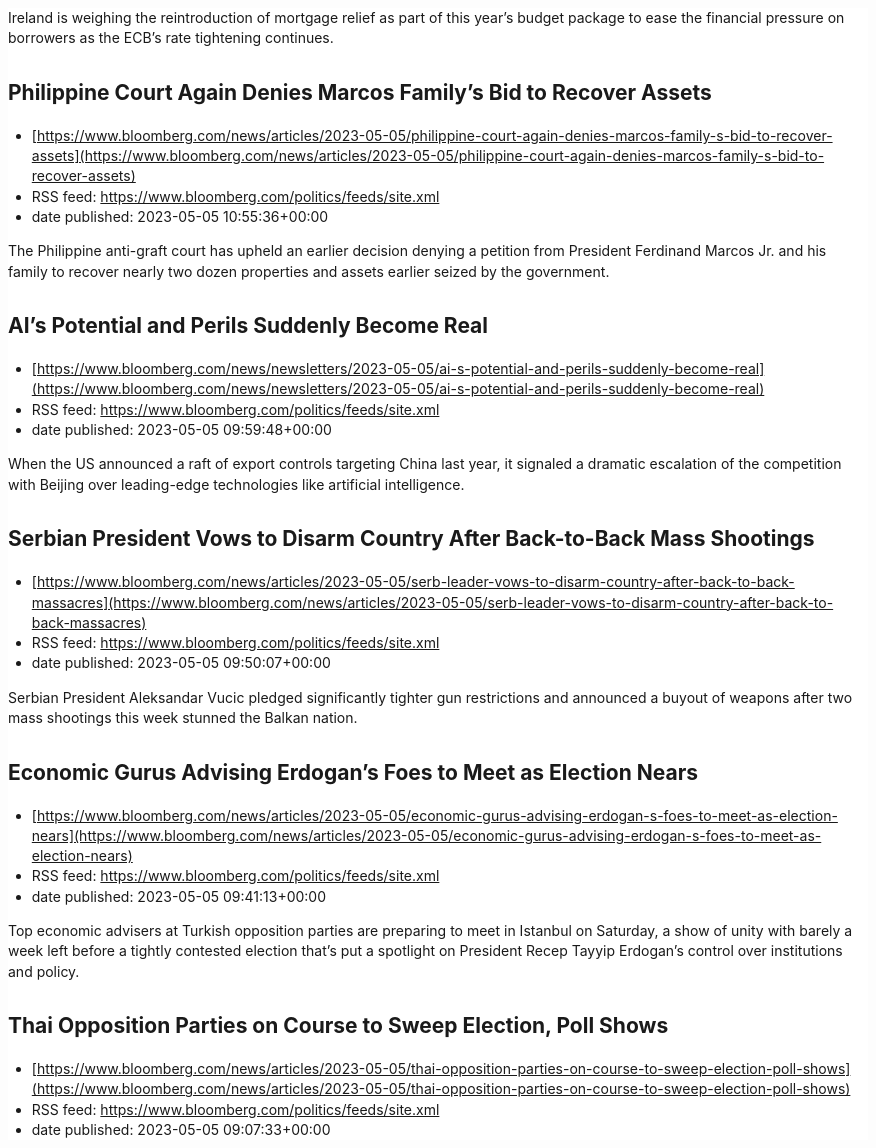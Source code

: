 Ireland is weighing the reintroduction of mortgage relief as part of this year’s budget package to ease the financial pressure on borrowers as the ECB’s rate tightening continues.

## Philippine Court Again Denies Marcos Family’s Bid to Recover Assets
 - [https://www.bloomberg.com/news/articles/2023-05-05/philippine-court-again-denies-marcos-family-s-bid-to-recover-assets](https://www.bloomberg.com/news/articles/2023-05-05/philippine-court-again-denies-marcos-family-s-bid-to-recover-assets)
 - RSS feed: https://www.bloomberg.com/politics/feeds/site.xml
 - date published: 2023-05-05 10:55:36+00:00

The Philippine anti-graft court has upheld an earlier decision denying a petition from President Ferdinand Marcos Jr. and his family to recover nearly two dozen properties and assets earlier seized by the government.

## AI’s Potential and Perils Suddenly Become Real
 - [https://www.bloomberg.com/news/newsletters/2023-05-05/ai-s-potential-and-perils-suddenly-become-real](https://www.bloomberg.com/news/newsletters/2023-05-05/ai-s-potential-and-perils-suddenly-become-real)
 - RSS feed: https://www.bloomberg.com/politics/feeds/site.xml
 - date published: 2023-05-05 09:59:48+00:00

When the US announced a raft of export controls targeting China last year, it signaled a dramatic escalation of the competition with Beijing over leading-edge technologies like artificial intelligence.

## Serbian President Vows to Disarm Country After Back-to-Back Mass Shootings
 - [https://www.bloomberg.com/news/articles/2023-05-05/serb-leader-vows-to-disarm-country-after-back-to-back-massacres](https://www.bloomberg.com/news/articles/2023-05-05/serb-leader-vows-to-disarm-country-after-back-to-back-massacres)
 - RSS feed: https://www.bloomberg.com/politics/feeds/site.xml
 - date published: 2023-05-05 09:50:07+00:00

Serbian President Aleksandar Vucic pledged significantly tighter gun restrictions and announced a buyout of weapons after two mass shootings this week stunned the Balkan nation.

## Economic Gurus Advising Erdogan’s Foes to Meet as Election Nears
 - [https://www.bloomberg.com/news/articles/2023-05-05/economic-gurus-advising-erdogan-s-foes-to-meet-as-election-nears](https://www.bloomberg.com/news/articles/2023-05-05/economic-gurus-advising-erdogan-s-foes-to-meet-as-election-nears)
 - RSS feed: https://www.bloomberg.com/politics/feeds/site.xml
 - date published: 2023-05-05 09:41:13+00:00

Top economic advisers at Turkish opposition parties are preparing to meet in Istanbul on Saturday, a show of unity with barely a week left before a tightly contested election that’s put a spotlight on President Recep Tayyip Erdogan’s control over institutions and policy.

## Thai Opposition Parties on Course to Sweep Election, Poll Shows
 - [https://www.bloomberg.com/news/articles/2023-05-05/thai-opposition-parties-on-course-to-sweep-election-poll-shows](https://www.bloomberg.com/news/articles/2023-05-05/thai-opposition-parties-on-course-to-sweep-election-poll-shows)
 - RSS feed: https://www.bloomberg.com/politics/feeds/site.xml
 - date published: 2023-05-05 09:07:33+00:00
